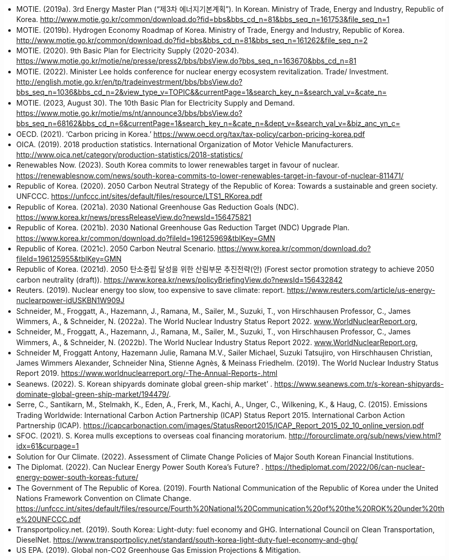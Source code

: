 - MOTIE. (2019a). 3rd Energy Master Plan (“제3차 에너지기본계획”). In Korean. Ministry of Trade, Energy and Industry, Republic of Korea. http://www.motie.go.kr/common/download.do?fid=bbs&bbs_cd_n=81&bbs_seq_n=161753&file_seq_n=1
- MOTIE. (2019b). Hydrogen Economy Roadmap of Korea. Ministry of Trade, Energy and Industry, Republic of Korea. http://www.motie.go.kr/common/download.do?fid=bbs&bbs_cd_n=81&bbs_seq_n=161262&file_seq_n=2
- MOTIE. (2020). 9th Basic Plan for Electricity Supply (2020-2034). https://www.motie.go.kr/motie/ne/presse/press2/bbs/bbsView.do?bbs_seq_n=163670&bbs_cd_n=81
- MOTIE. (2022). Minister Lee holds conference for nuclear energy ecosystem revitalization. Trade/ Investment. http://english.motie.go.kr/en/tp/tradeinvestrment/bbs/bbsView.do?bbs_seq_n=1036&bbs_cd_n=2&view_type_v=TOPIC&&currentPage=1&search_key_n=&search_val_v=&cate_n=
- MOTIE. (2023, August 30). The 10th Basic Plan for Electricity Supply and Demand. https://www.motie.go.kr/motie/ms/nt/announce3/bbs/bbsView.do?bbs_seq_n=68162&bbs_cd_n=6&currentPage=1&search_key_n=&cate_n=&dept_v=&search_val_v=&biz_anc_yn_c=
- OECD. (2021). ‘Carbon pricing in Korea.’ https://www.oecd.org/tax/tax-policy/carbon-pricing-korea.pdf
- OICA. (2019). 2018 production statistics. International Organization of Motor Vehicle Manufacturers. http://www.oica.net/category/production-statistics/2018-statistics/
- Renewables Now. (2023). South Korea commits to lower renewables target in favour of nuclear. https://renewablesnow.com/news/south-korea-commits-to-lower-renewables-target-in-favour-of-nuclear-811471/
- Republic of Korea. (2020). 2050 Carbon Neutral Strategy of the Republic of Korea: Towards a sustainable and green society. UNFCCC. https://unfccc.int/sites/default/files/resource/LTS1_RKorea.pdf
- Republic of Korea. (2021a). 2030 National Greenhouse Gas Reduction Goals (NDC). https://www.korea.kr/news/pressReleaseView.do?newsId=156475821
- Republic of Korea. (2021b). 2030 National Greenhouse Gas Reduction Target (NDC) Upgrade Plan. https://www.korea.kr/common/download.do?fileId=196125969&tblKey=GMN
- Republic of Korea. (2021c). 2050 Carbon Neutral Scenario. https://www.korea.kr/common/download.do?fileId=196125955&tblKey=GMN
- Republic of Korea. (2021d). 2050 탄소중립 달성을 위한 산림부문 추진전략(안) (Forest sector promotion strategy to achieve 2050 carbon neutrality (draft)). https://www.korea.kr/news/policyBriefingView.do?newsId=156432842
- Reuters. (2019). Nuclear energy too slow, too expensive to save climate: report. https://www.reuters.com/article/us-energy-nuclearpower-idUSKBN1W909J
- Schneider, M., Froggatt, A., Hazemann, J., Ramana, M., Sailer, M., Suzuki, T., von Hirschhausen Professor, C., James Wimmers, A., & Schneider, N. (2022a). The World Nuclear Industry Status Report 2022. www.WorldNuclearReport.org,
- Schneider, M., Froggatt, A., Hazemann, J., Ramana, M., Sailer, M., Suzuki, T., von Hirschhausen Professor, C., James Wimmers, A., & Schneider, N. (2022b). The World Nuclear Industry Status Report 2022. www.WorldNuclearReport.org,
- Schneider M, Froggatt Antony, Hazemann Julie, Ramana M.V., Sailer Michael, Suzuki Tatsujiro, von Hirschhausen Christian, James Wimmers Alexander, Schneider Nina, Stienne Agnès, & Meinass Friedhelm. (2019). The World Nuclear Industry Status Report 2019. https://www.worldnuclearreport.org/-The-Annual-Reports-.html
- Seanews. (2022). S. Korean shipyards dominate global green-ship market’ . https://www.seanews.com.tr/s-korean-shipyards-dominate-global-green-ship-market/194479/.
- Serre, C., Santikarn, M., Stelmakh, K., Eden, A., Frerk, M., Kachi, A., Unger, C., Wilkening, K., & Haug, C. (2015). Emissions Trading Worldwide: International Carbon Action Partnership (ICAP) Status Report 2015. International Carbon Action Partnership (ICAP). https://icapcarbonaction.com/images/StatusReport2015/ICAP_Report_2015_02_10_online_version.pdf
- SFOC. (2021). S. Korea mulls exceptions to overseas coal financing moratorium. http://forourclimate.org/sub/news/view.html?idx=61&curpage=1
- Solution for Our Climate. (2022). Assessment of Climate Change Policies of Major South Korean Financial Institutions.
- The Diplomat. (2022). Can Nuclear Energy Power South Korea’s Future? . https://thediplomat.com/2022/06/can-nuclear-energy-power-south-koreas-future/
- The Government of The Republic of Korea. (2019). Fourth National Communication of the Republic of Korea under the United Nations Framework Convention on Climate Change. https://unfccc.int/sites/default/files/resource/Fourth%20National%20Communication%20of%20the%20ROK%20under%20the%20UNFCCC.pdf
- Transportpolicy.net. (2019). South Korea: Light-duty: fuel economy and GHG. International Council on Clean Transportation, DieselNet. https://www.transportpolicy.net/standard/south-korea-light-duty-fuel-economy-and-ghg/
- US EPA. (2019). Global non-CO2 Greenhouse Gas Emission Projections & Mitigation.